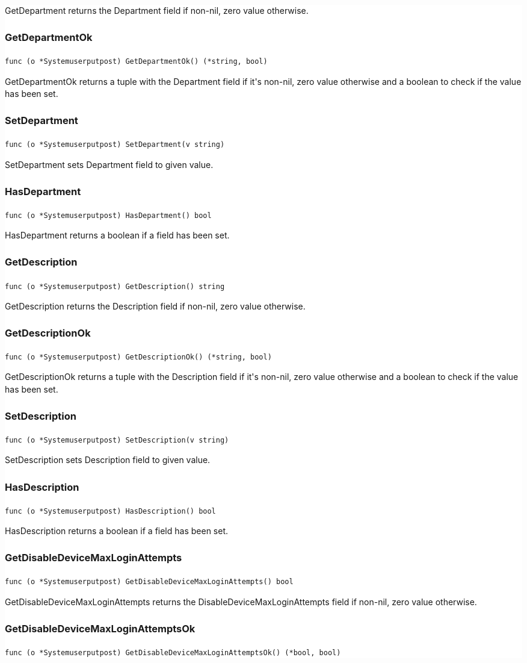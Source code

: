GetDepartment returns the Department field if non-nil, zero value otherwise.

### GetDepartmentOk

`func (o *Systemuserputpost) GetDepartmentOk() (*string, bool)`

GetDepartmentOk returns a tuple with the Department field if it's non-nil, zero value otherwise
and a boolean to check if the value has been set.

### SetDepartment

`func (o *Systemuserputpost) SetDepartment(v string)`

SetDepartment sets Department field to given value.

### HasDepartment

`func (o *Systemuserputpost) HasDepartment() bool`

HasDepartment returns a boolean if a field has been set.

### GetDescription

`func (o *Systemuserputpost) GetDescription() string`

GetDescription returns the Description field if non-nil, zero value otherwise.

### GetDescriptionOk

`func (o *Systemuserputpost) GetDescriptionOk() (*string, bool)`

GetDescriptionOk returns a tuple with the Description field if it's non-nil, zero value otherwise
and a boolean to check if the value has been set.

### SetDescription

`func (o *Systemuserputpost) SetDescription(v string)`

SetDescription sets Description field to given value.

### HasDescription

`func (o *Systemuserputpost) HasDescription() bool`

HasDescription returns a boolean if a field has been set.

### GetDisableDeviceMaxLoginAttempts

`func (o *Systemuserputpost) GetDisableDeviceMaxLoginAttempts() bool`

GetDisableDeviceMaxLoginAttempts returns the DisableDeviceMaxLoginAttempts field if non-nil, zero value otherwise.

### GetDisableDeviceMaxLoginAttemptsOk

`func (o *Systemuserputpost) GetDisableDeviceMaxLoginAttemptsOk() (*bool, bool)`
